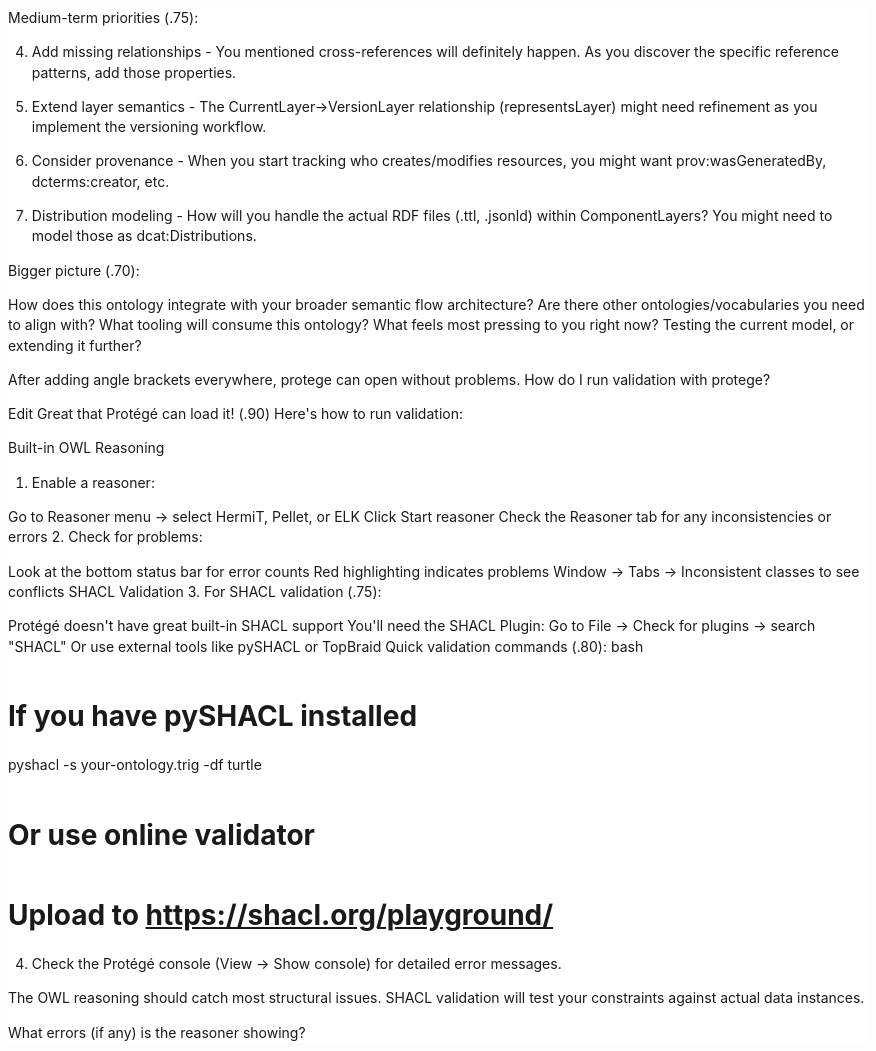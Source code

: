 Medium-term priorities (.75):

4. Add missing relationships - You mentioned cross-references will definitely happen. As you discover the specific reference patterns, add those properties.

5. Extend layer semantics - The CurrentLayer→VersionLayer relationship (representsLayer) might need refinement as you implement the versioning workflow.

6. Consider provenance - When you start tracking who creates/modifies resources, you might want prov:wasGeneratedBy, dcterms:creator, etc.

7. Distribution modeling - How will you handle the actual RDF files (.ttl, .jsonld) within ComponentLayers? You might need to model those as dcat:Distributions.

Bigger picture (.70):

How does this ontology integrate with your broader semantic flow architecture?
Are there other ontologies/vocabularies you need to align with?
What tooling will consume this ontology?
What feels most pressing to you right now? Testing the current model, or extending it further?




After adding angle brackets everywhere, protege can open without problems. How do I run validation with protege?

Edit
Great that Protégé can load it! (.90) Here's how to run validation:

Built-in OWL Reasoning
1. Enable a reasoner:

Go to Reasoner menu → select HermiT, Pellet, or ELK
Click Start reasoner
Check the Reasoner tab for any inconsistencies or errors
2. Check for problems:

Look at the bottom status bar for error counts
Red highlighting indicates problems
Window → Tabs → Inconsistent classes to see conflicts
SHACL Validation
3. For SHACL validation (.75):

Protégé doesn't have great built-in SHACL support
You'll need the SHACL Plugin: Go to File → Check for plugins → search "SHACL"
Or use external tools like pySHACL or TopBraid
Quick validation commands (.80):
bash
# If you have pySHACL installed
pyshacl -s your-ontology.trig -df turtle

# Or use online validator
# Upload to https://shacl.org/playground/
4. Check the Protégé console (View → Show console) for detailed error messages.

The OWL reasoning should catch most structural issues. SHACL validation will test your constraints against actual data instances.

What errors (if any) is the reasoner showing?
